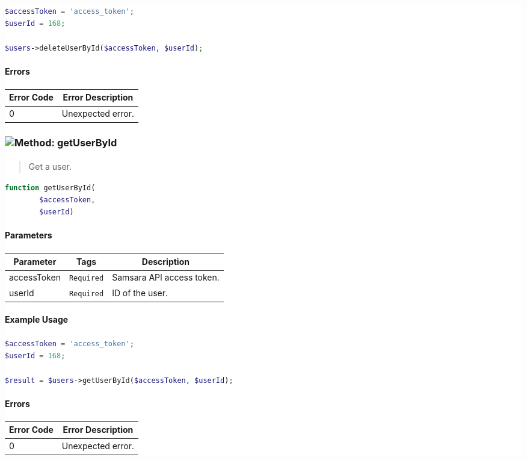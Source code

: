 ```php
$accessToken = 'access_token';
$userId = 168;

$users->deleteUserById($accessToken, $userId);

```

#### Errors

| Error Code | Error Description |
|------------|-------------------|
| 0 | Unexpected error. |



### <a name="get_user_by_id"></a>![Method: ](https://apidocs.io/img/method.png ".UsersController.getUserById") getUserById

> Get a user.


```php
function getUserById(
        $accessToken,
        $userId)
```

#### Parameters

| Parameter | Tags | Description |
|-----------|------|-------------|
| accessToken |  ``` Required ```  | Samsara API access token. |
| userId |  ``` Required ```  | ID of the user. |



#### Example Usage

```php
$accessToken = 'access_token';
$userId = 168;

$result = $users->getUserById($accessToken, $userId);

```

#### Errors

| Error Code | Error Description |
|------------|-------------------|
| 0 | Unexpected error. |


